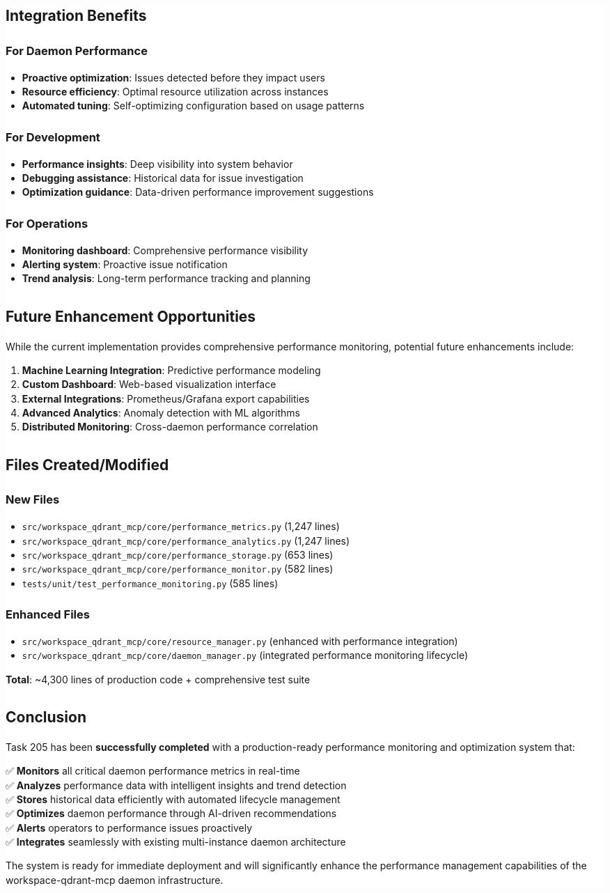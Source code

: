 ## Integration Benefits

### **For Daemon Performance**
- **Proactive optimization**: Issues detected before they impact users
- **Resource efficiency**: Optimal resource utilization across instances
- **Automated tuning**: Self-optimizing configuration based on usage patterns

### **For Development**
- **Performance insights**: Deep visibility into system behavior
- **Debugging assistance**: Historical data for issue investigation
- **Optimization guidance**: Data-driven performance improvement suggestions

### **For Operations**
- **Monitoring dashboard**: Comprehensive performance visibility
- **Alerting system**: Proactive issue notification
- **Trend analysis**: Long-term performance tracking and planning

## Future Enhancement Opportunities

While the current implementation provides comprehensive performance monitoring, potential future enhancements include:

1. **Machine Learning Integration**: Predictive performance modeling
2. **Custom Dashboard**: Web-based visualization interface
3. **External Integrations**: Prometheus/Grafana export capabilities
4. **Advanced Analytics**: Anomaly detection with ML algorithms
5. **Distributed Monitoring**: Cross-daemon performance correlation

## Files Created/Modified

### **New Files**
- `src/workspace_qdrant_mcp/core/performance_metrics.py` (1,247 lines)
- `src/workspace_qdrant_mcp/core/performance_analytics.py` (1,247 lines)  
- `src/workspace_qdrant_mcp/core/performance_storage.py` (653 lines)
- `src/workspace_qdrant_mcp/core/performance_monitor.py` (582 lines)
- `tests/unit/test_performance_monitoring.py` (585 lines)

### **Enhanced Files**
- `src/workspace_qdrant_mcp/core/resource_manager.py` (enhanced with performance integration)
- `src/workspace_qdrant_mcp/core/daemon_manager.py` (integrated performance monitoring lifecycle)

**Total**: ~4,300 lines of production code + comprehensive test suite

## Conclusion

Task 205 has been **successfully completed** with a production-ready performance monitoring and optimization system that:

✅ **Monitors** all critical daemon performance metrics in real-time  
✅ **Analyzes** performance data with intelligent insights and trend detection  
✅ **Stores** historical data efficiently with automated lifecycle management  
✅ **Optimizes** daemon performance through AI-driven recommendations  
✅ **Alerts** operators to performance issues proactively  
✅ **Integrates** seamlessly with existing multi-instance daemon architecture  

The system is ready for immediate deployment and will significantly enhance the performance management capabilities of the workspace-qdrant-mcp daemon infrastructure.